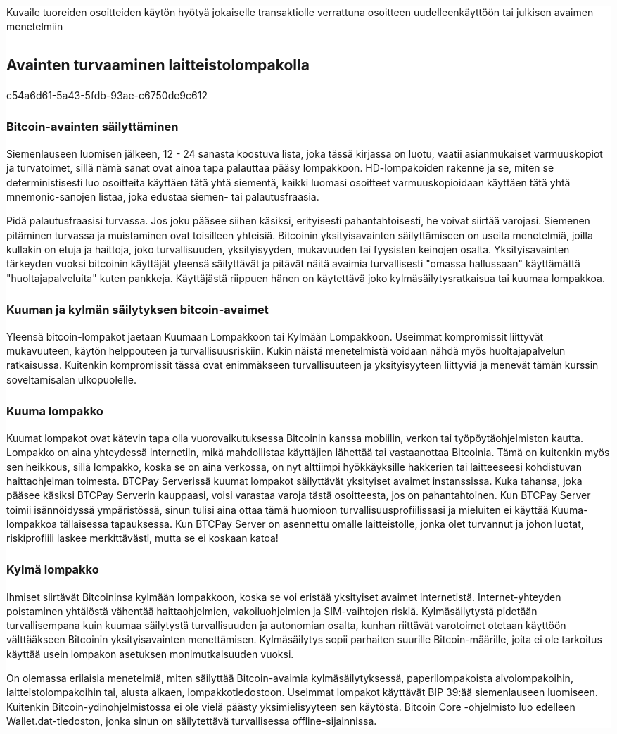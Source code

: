 Kuvaile tuoreiden osoitteiden käytön hyötyä jokaiselle transaktiolle verrattuna osoitteen uudelleenkäyttöön tai julkisen avaimen menetelmiin

## Avainten turvaaminen laitteistolompakolla

<chapterId>c54a6d61-5a43-5fdb-93ae-c6750de9c612</chapterId>

### Bitcoin-avainten säilyttäminen

Siemenlauseen luomisen jälkeen, 12 - 24 sanasta koostuva lista, joka tässä kirjassa on luotu, vaatii asianmukaiset varmuuskopiot ja turvatoimet, sillä nämä sanat ovat ainoa tapa palauttaa pääsy lompakkoon. HD-lompakoiden rakenne ja se, miten se deterministisesti luo osoitteita käyttäen tätä yhtä siementä, kaikki luomasi osoitteet varmuuskopioidaan käyttäen tätä yhtä mnemonic-sanojen listaa, joka edustaa siemen- tai palautusfraasia.

Pidä palautusfraasisi turvassa. Jos joku pääsee siihen käsiksi, erityisesti pahantahtoisesti, he voivat siirtää varojasi. Siemenen pitäminen turvassa ja muistaminen ovat toisilleen yhteisiä. Bitcoinin yksityisavainten säilyttämiseen on useita menetelmiä, joilla kullakin on etuja ja haittoja, joko turvallisuuden, yksityisyyden, mukavuuden tai fyysisten keinojen osalta. Yksityisavainten tärkeyden vuoksi bitcoinin käyttäjät yleensä säilyttävät ja pitävät näitä avaimia turvallisesti "omassa hallussaan" käyttämättä "huoltajapalveluita" kuten pankkeja. Käyttäjästä riippuen hänen on käytettävä joko kylmäsäilytysratkaisua tai kuumaa lompakkoa.

### Kuuman ja kylmän säilytyksen bitcoin-avaimet

Yleensä bitcoin-lompakot jaetaan Kuumaan Lompakkoon tai Kylmään Lompakkoon. Useimmat kompromissit liittyvät mukavuuteen, käytön helppouteen ja turvallisuusriskiin. Kukin näistä menetelmistä voidaan nähdä myös huoltajapalvelun ratkaisussa. Kuitenkin kompromissit tässä ovat enimmäkseen turvallisuuteen ja yksityisyyteen liittyviä ja menevät tämän kurssin soveltamisalan ulkopuolelle.

### Kuuma lompakko

Kuumat lompakot ovat kätevin tapa olla vuorovaikutuksessa Bitcoinin kanssa mobiilin, verkon tai työpöytäohjelmiston kautta. Lompakko on aina yhteydessä internetiin, mikä mahdollistaa käyttäjien lähettää tai vastaanottaa Bitcoinia. Tämä on kuitenkin myös sen heikkous, sillä lompakko, koska se on aina verkossa, on nyt alttiimpi hyökkäyksille hakkerien tai laitteeseesi kohdistuvan haittaohjelman toimesta. BTCPay Serverissä kuumat lompakot säilyttävät yksityiset avaimet instanssissa. Kuka tahansa, joka pääsee käsiksi BTCPay Serverin kauppaasi, voisi varastaa varoja tästä osoitteesta, jos on pahantahtoinen. Kun BTCPay Server toimii isännöidyssä ympäristössä, sinun tulisi aina ottaa tämä huomioon turvallisuusprofiilissasi ja mieluiten ei käyttää Kuuma-lompakkoa tällaisessa tapauksessa. Kun BTCPay Server on asennettu omalle laitteistolle, jonka olet turvannut ja johon luotat, riskiprofiili laskee merkittävästi, mutta se ei koskaan katoa!

### Kylmä lompakko

Ihmiset siirtävät Bitcoininsa kylmään lompakkoon, koska se voi eristää yksityiset avaimet internetistä. Internet-yhteyden poistaminen yhtälöstä vähentää haittaohjelmien, vakoiluohjelmien ja SIM-vaihtojen riskiä. Kylmäsäilytystä pidetään turvallisempana kuin kuumaa säilytystä turvallisuuden ja autonomian osalta, kunhan riittävät varotoimet otetaan käyttöön välttääkseen Bitcoinin yksityisavainten menettämisen. Kylmäsäilytys sopii parhaiten suurille Bitcoin-määrille, joita ei ole tarkoitus käyttää usein lompakon asetuksen monimutkaisuuden vuoksi.

On olemassa erilaisia menetelmiä, miten säilyttää Bitcoin-avaimia kylmäsäilytyksessä, paperilompakoista aivolompakoihin, laitteistolompakoihin tai, alusta alkaen, lompakkotiedostoon. Useimmat lompakot käyttävät BIP 39:ää siemenlauseen luomiseen. Kuitenkin Bitcoin-ydinohjelmistossa ei ole vielä päästy yksimielisyyteen sen käytöstä. Bitcoin Core -ohjelmisto luo edelleen Wallet.dat-tiedoston, jonka sinun on säilytettävä turvallisessa offline-sijainnissa.
